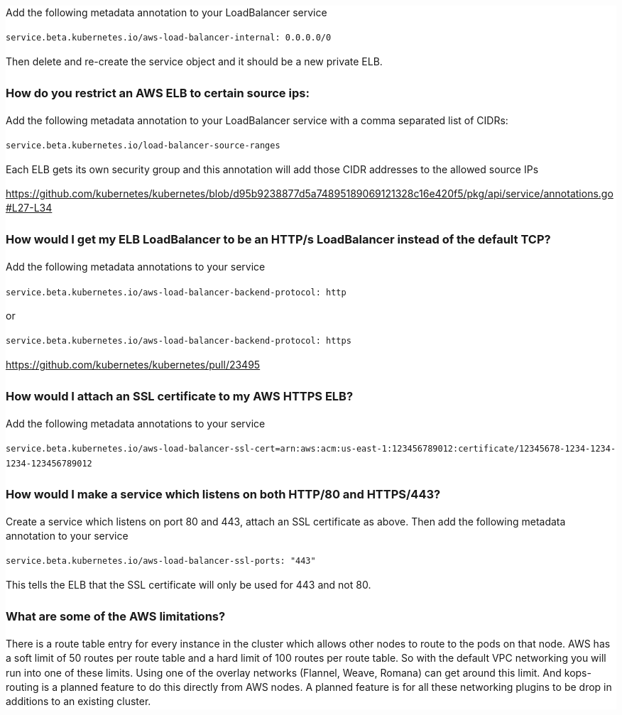 Add the following metadata annotation to your LoadBalancer service
```
service.beta.kubernetes.io/aws-load-balancer-internal: 0.0.0.0/0
```
Then delete and re-create the service object and it should be a new private ELB.

### How do you restrict an AWS ELB to certain source ips:

Add the following metadata annotation to your LoadBalancer service with a comma separated list of CIDRs:
```
service.beta.kubernetes.io/load-balancer-source-ranges
```
Each ELB gets its own security group and this annotation will add those CIDR addresses to the allowed source IPs

https://github.com/kubernetes/kubernetes/blob/d95b9238877d5a74895189069121328c16e420f5/pkg/api/service/annotations.go#L27-L34

### How would I get my ELB LoadBalancer to be an HTTP/s LoadBalancer instead of the default TCP?

Add the following metadata annotations to your service
```
service.beta.kubernetes.io/aws-load-balancer-backend-protocol: http
```
or
```
service.beta.kubernetes.io/aws-load-balancer-backend-protocol: https
```
https://github.com/kubernetes/kubernetes/pull/23495

### How would I attach an SSL certificate to my AWS HTTPS ELB?

Add the following metadata annotations to your service
```
service.beta.kubernetes.io/aws-load-balancer-ssl-cert=arn:aws:acm:us-east-1:123456789012:certificate/12345678-1234-1234-1234-123456789012
```

### How would I make a service which listens on both HTTP/80 and HTTPS/443?

Create a service which listens on port 80 and 443, attach an SSL certificate as above. Then add the following metadata annotation to your service
```
service.beta.kubernetes.io/aws-load-balancer-ssl-ports: "443"
```
This tells the ELB that the SSL certificate will only be used for 443 and not 80.


### What are some of the AWS limitations?

There is a route table entry for every instance in the cluster which allows other nodes to route to the pods on that node. AWS has a soft limit of 50 routes per route table and a hard limit of 100 routes per route table. So with the default VPC networking you will run into one of these limits. Using one of the overlay networks (Flannel, Weave, Romana) can get around this limit. And kops-routing is a planned feature to do this directly from AWS nodes. A planned feature is for all these networking plugins to be drop in additions to an existing cluster.
